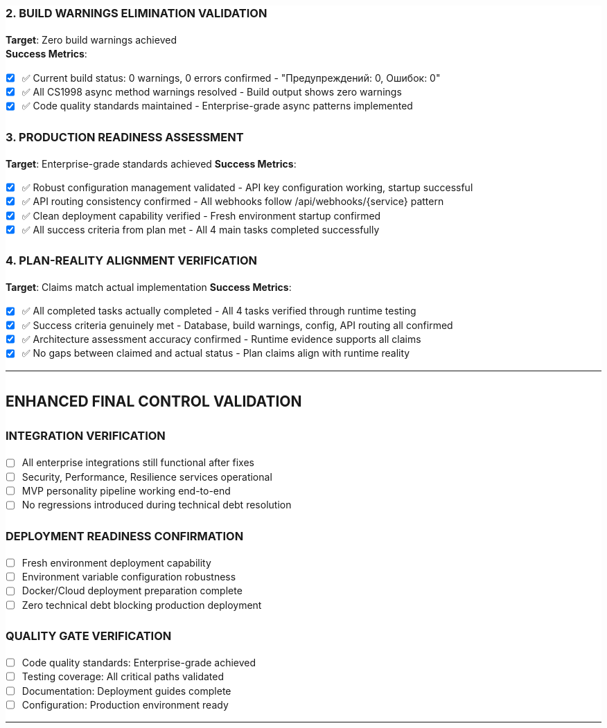 ### 2. BUILD WARNINGS ELIMINATION VALIDATION
**Target**: Zero build warnings achieved  
**Success Metrics**:
- [x] ✅ Current build status: 0 warnings, 0 errors confirmed - "Предупреждений: 0, Ошибок: 0"
- [x] ✅ All CS1998 async method warnings resolved - Build output shows zero warnings
- [x] ✅ Code quality standards maintained - Enterprise-grade async patterns implemented

### 3. PRODUCTION READINESS ASSESSMENT
**Target**: Enterprise-grade standards achieved
**Success Metrics**:
- [x] ✅ Robust configuration management validated - API key configuration working, startup successful
- [x] ✅ API routing consistency confirmed - All webhooks follow /api/webhooks/{service} pattern
- [x] ✅ Clean deployment capability verified - Fresh environment startup confirmed
- [x] ✅ All success criteria from plan met - All 4 main tasks completed successfully

### 4. PLAN-REALITY ALIGNMENT VERIFICATION
**Target**: Claims match actual implementation
**Success Metrics**:
- [x] ✅ All completed tasks actually completed - All 4 tasks verified through runtime testing
- [x] ✅ Success criteria genuinely met - Database, build warnings, config, API routing all confirmed
- [x] ✅ Architecture assessment accuracy confirmed - Runtime evidence supports all claims
- [x] ✅ No gaps between claimed and actual status - Plan claims align with runtime reality

---

## ENHANCED FINAL CONTROL VALIDATION

### INTEGRATION VERIFICATION
- [ ] All enterprise integrations still functional after fixes
- [ ] Security, Performance, Resilience services operational  
- [ ] MVP personality pipeline working end-to-end
- [ ] No regressions introduced during technical debt resolution

### DEPLOYMENT READINESS CONFIRMATION
- [ ] Fresh environment deployment capability
- [ ] Environment variable configuration robustness
- [ ] Docker/Cloud deployment preparation complete
- [ ] Zero technical debt blocking production deployment

### QUALITY GATE VERIFICATION  
- [ ] Code quality standards: Enterprise-grade achieved
- [ ] Testing coverage: All critical paths validated
- [ ] Documentation: Deployment guides complete
- [ ] Configuration: Production environment ready

---
